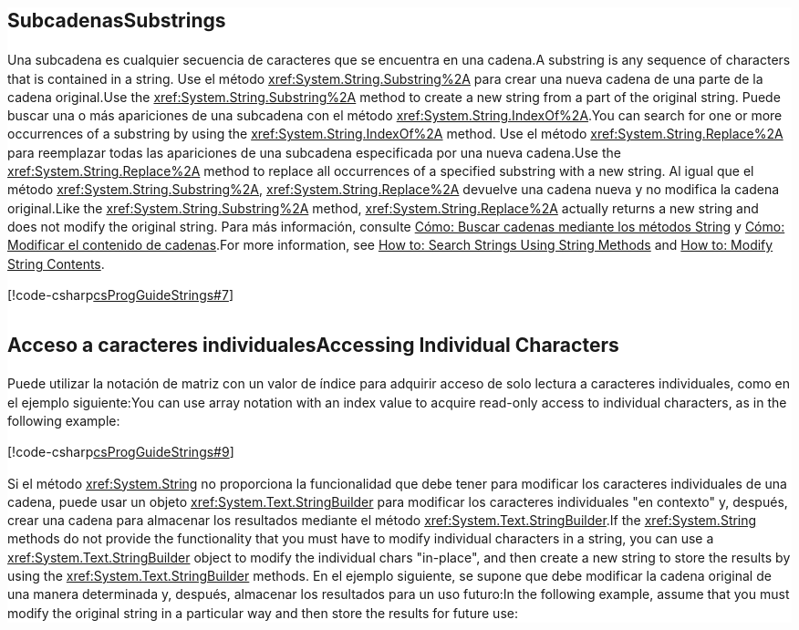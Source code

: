 ## <a name="substrings"></a><span data-ttu-id="198ff-193">Subcadenas</span><span class="sxs-lookup"><span data-stu-id="198ff-193">Substrings</span></span>  
 <span data-ttu-id="198ff-194">Una subcadena es cualquier secuencia de caracteres que se encuentra en una cadena.</span><span class="sxs-lookup"><span data-stu-id="198ff-194">A substring is any sequence of characters that is contained in a string.</span></span> <span data-ttu-id="198ff-195">Use el método <xref:System.String.Substring%2A> para crear una nueva cadena de una parte de la cadena original.</span><span class="sxs-lookup"><span data-stu-id="198ff-195">Use the <xref:System.String.Substring%2A> method to create a new string from a part of the original string.</span></span> <span data-ttu-id="198ff-196">Puede buscar una o más apariciones de una subcadena con el método <xref:System.String.IndexOf%2A>.</span><span class="sxs-lookup"><span data-stu-id="198ff-196">You can search for one or more occurrences of a substring by using the <xref:System.String.IndexOf%2A> method.</span></span> <span data-ttu-id="198ff-197">Use el método <xref:System.String.Replace%2A> para reemplazar todas las apariciones de una subcadena especificada por una nueva cadena.</span><span class="sxs-lookup"><span data-stu-id="198ff-197">Use the <xref:System.String.Replace%2A> method to replace all occurrences of a specified substring with a new string.</span></span> <span data-ttu-id="198ff-198">Al igual que el método <xref:System.String.Substring%2A>, <xref:System.String.Replace%2A> devuelve una cadena nueva y no modifica la cadena original.</span><span class="sxs-lookup"><span data-stu-id="198ff-198">Like the <xref:System.String.Substring%2A> method, <xref:System.String.Replace%2A> actually returns a new string and does not modify the original string.</span></span> <span data-ttu-id="198ff-199">Para más información, consulte [Cómo: Buscar cadenas mediante los métodos String](../../../csharp/programming-guide/strings/how-to-search-strings-using-string-methods.md) y [Cómo: Modificar el contenido de cadenas](../../../csharp/programming-guide/strings/how-to-modify-string-contents.md).</span><span class="sxs-lookup"><span data-stu-id="198ff-199">For more information, see [How to: Search Strings Using String Methods](../../../csharp/programming-guide/strings/how-to-search-strings-using-string-methods.md) and [How to: Modify String Contents](../../../csharp/programming-guide/strings/how-to-modify-string-contents.md).</span></span>  
  
 [!code-csharp[csProgGuideStrings#7](../../../csharp/programming-guide/strings/codesnippet/CSharp/index_7.cs)]  
  
## <a name="accessing-individual-characters"></a><span data-ttu-id="198ff-200">Acceso a caracteres individuales</span><span class="sxs-lookup"><span data-stu-id="198ff-200">Accessing Individual Characters</span></span>  
 <span data-ttu-id="198ff-201">Puede utilizar la notación de matriz con un valor de índice para adquirir acceso de solo lectura a caracteres individuales, como en el ejemplo siguiente:</span><span class="sxs-lookup"><span data-stu-id="198ff-201">You can use array notation with an index value to acquire read-only access to individual characters, as in the following example:</span></span>  
  
 [!code-csharp[csProgGuideStrings#9](../../../csharp/programming-guide/strings/codesnippet/CSharp/index_8.cs)]  
  
 <span data-ttu-id="198ff-202">Si el método <xref:System.String> no proporciona la funcionalidad que debe tener para modificar los caracteres individuales de una cadena, puede usar un objeto <xref:System.Text.StringBuilder> para modificar los caracteres individuales "en contexto" y, después, crear una cadena para almacenar los resultados mediante el método <xref:System.Text.StringBuilder>.</span><span class="sxs-lookup"><span data-stu-id="198ff-202">If the <xref:System.String> methods do not provide the functionality that you must have to modify individual characters in a string, you can use a <xref:System.Text.StringBuilder> object to modify the individual chars "in-place", and then create a new string to store the results by using the <xref:System.Text.StringBuilder> methods.</span></span> <span data-ttu-id="198ff-203">En el ejemplo siguiente, se supone que debe modificar la cadena original de una manera determinada y, después, almacenar los resultados para un uso futuro:</span><span class="sxs-lookup"><span data-stu-id="198ff-203">In the following example, assume that you must modify the original string in a particular way and then store the results for future use:</span></span>  
  